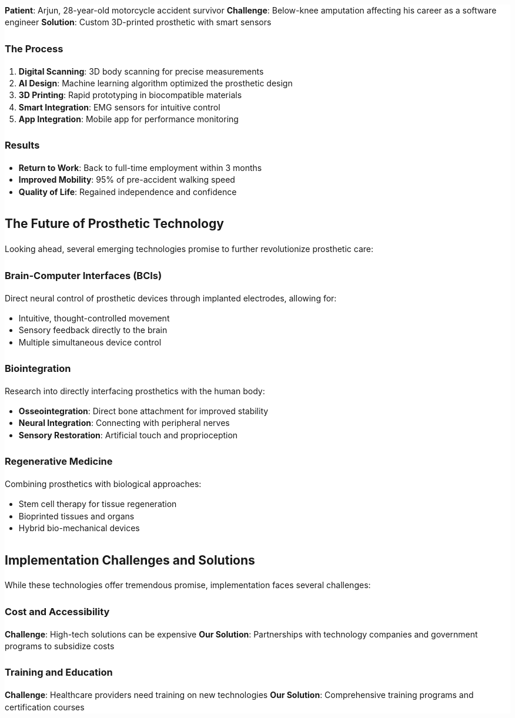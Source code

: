 **Patient**: Arjun, 28-year-old motorcycle accident survivor
**Challenge**: Below-knee amputation affecting his career as a software engineer
**Solution**: Custom 3D-printed prosthetic with smart sensors

### The Process
1. **Digital Scanning**: 3D body scanning for precise measurements
2. **AI Design**: Machine learning algorithm optimized the prosthetic design
3. **3D Printing**: Rapid prototyping in biocompatible materials
4. **Smart Integration**: EMG sensors for intuitive control
5. **App Integration**: Mobile app for performance monitoring

### Results
- **Return to Work**: Back to full-time employment within 3 months
- **Improved Mobility**: 95% of pre-accident walking speed
- **Quality of Life**: Regained independence and confidence

## The Future of Prosthetic Technology

Looking ahead, several emerging technologies promise to further revolutionize prosthetic care:

### Brain-Computer Interfaces (BCIs)
Direct neural control of prosthetic devices through implanted electrodes, allowing for:
- Intuitive, thought-controlled movement
- Sensory feedback directly to the brain
- Multiple simultaneous device control

### Biointegration
Research into directly interfacing prosthetics with the human body:
- **Osseointegration**: Direct bone attachment for improved stability
- **Neural Integration**: Connecting with peripheral nerves
- **Sensory Restoration**: Artificial touch and proprioception

### Regenerative Medicine
Combining prosthetics with biological approaches:
- Stem cell therapy for tissue regeneration
- Bioprinted tissues and organs
- Hybrid bio-mechanical devices

## Implementation Challenges and Solutions

While these technologies offer tremendous promise, implementation faces several challenges:

### Cost and Accessibility
**Challenge**: High-tech solutions can be expensive
**Our Solution**: Partnerships with technology companies and government programs to subsidize costs

### Training and Education
**Challenge**: Healthcare providers need training on new technologies
**Our Solution**: Comprehensive training programs and certification courses

